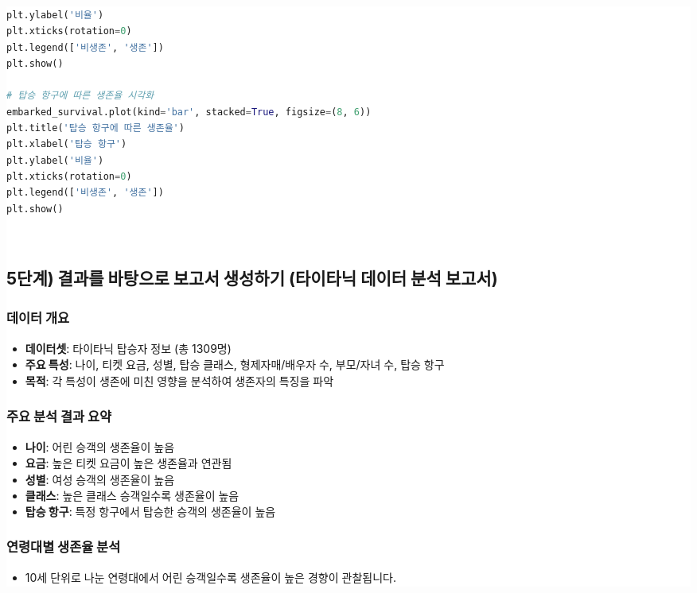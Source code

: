 ```python
plt.ylabel('비율')
plt.xticks(rotation=0)
plt.legend(['비생존', '생존'])
plt.show()

# 탑승 항구에 따른 생존율 시각화
embarked_survival.plot(kind='bar', stacked=True, figsize=(8, 6))
plt.title('탑승 항구에 따른 생존율')
plt.xlabel('탑승 항구')
plt.ylabel('비율')
plt.xticks(rotation=0)
plt.legend(['비생존', '생존'])
plt.show()
```
<br>

## 5단계) 결과를 바탕으로 보고서 생성하기 (타이타닉 데이터 분석 보고서)

### 데이터 개요
- **데이터셋**: 타이타닉 탑승자 정보 (총 1309명)
- **주요 특성**: 나이, 티켓 요금, 성별, 탑승 클래스, 형제자매/배우자 수, 부모/자녀 수, 탑승 항구
- **목적**: 각 특성이 생존에 미친 영향을 분석하여 생존자의 특징을 파악

### 주요 분석 결과 요약
- **나이**: 어린 승객의 생존율이 높음
- **요금**: 높은 티켓 요금이 높은 생존율과 연관됨
- **성별**: 여성 승객의 생존율이 높음
- **클래스**: 높은 클래스 승객일수록 생존율이 높음
- **탑승 항구**: 특정 항구에서 탑승한 승객의 생존율이 높음

### 연령대별 생존율 분석
- 10세 단위로 나눈 연령대에서 어린 승객일수록 생존율이 높은 경향이 관찰됩니다.
